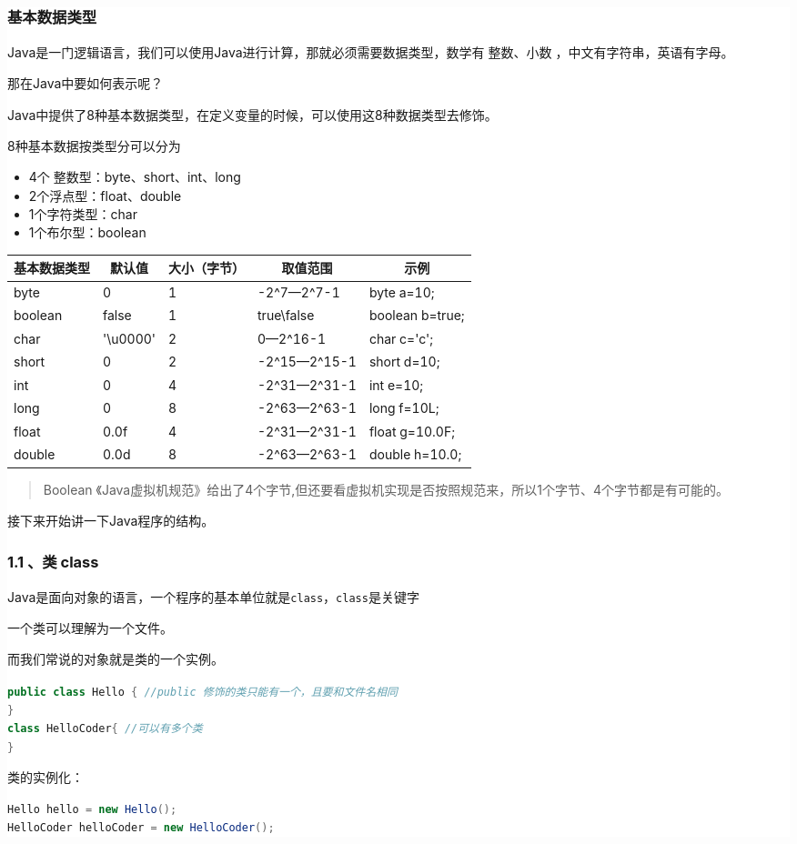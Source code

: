 
### 基本数据类型

Java是一门逻辑语言，我们可以使用Java进行计算，那就必须需要数据类型，数学有 整数、小数 ，中文有字符串，英语有字母。

那在Java中要如何表示呢？

Java中提供了8种基本数据类型，在定义变量的时候，可以使用这8种数据类型去修饰。

8种基本数据按类型分可以分为

- 4个 整数型：byte、short、int、long
- 2个浮点型：float、double
- 1个字符类型：char
- 1个布尔型：boolean

| 基本数据类型 | 默认值   | 大小（字节） | 取值范围     | 示例            |
| ------------ | -------- | ------------ | ------------ | --------------- |
| byte         | 0        | 1            | -2^7—2^7-1   | byte a=10;      |
| boolean      | false    | 1            | true\false   | boolean b=true; |
| char         | '\u0000' | 2            | 0—2^16-1     | char c='c';     |
| short        | 0        | 2            | -2^15—2^15-1 | short d=10;     |
| int          | 0        | 4            | -2^31—2^31-1 | int e=10;       |
| long         | 0        | 8            | -2^63—2^63-1 | long f=10L;     |
| float        | 0.0f     | 4            | -2^31—2^31-1 | float g=10.0F;  |
| double       | 0.0d     | 8            | -2^63—2^63-1 | double h=10.0;  |

>Boolean 《Java虚拟机规范》给出了4个字节,但还要看虚拟机实现是否按照规范来，所以1个字节、4个字节都是有可能的。



接下来开始讲一下Java程序的结构。



### 1.1  、类 class

Java是面向对象的语言，一个程序的基本单位就是`class`，`class`是关键字

一个类可以理解为一个文件。

而我们常说的对象就是类的一个实例。

```java
public class Hello { //public 修饰的类只能有一个，且要和文件名相同
}
class HelloCoder{ //可以有多个类
}
```

类的实例化：

```java
Hello hello = new Hello();
HelloCoder helloCoder = new HelloCoder();
```
